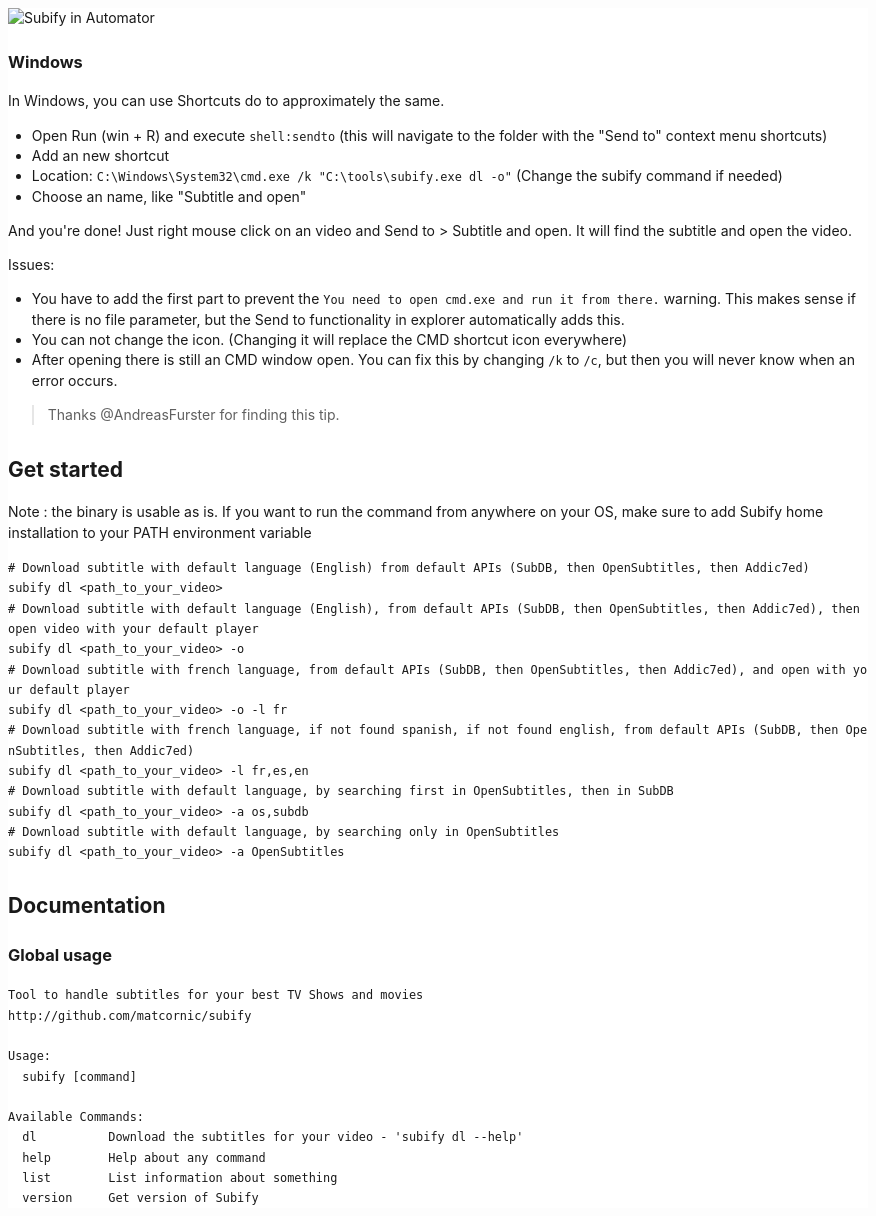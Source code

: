 ![Subify in Automator](./images/subify_macos_automator.png)

### Windows

In Windows, you can use Shortcuts do to approximately the same. 

- Open Run (win + R) and execute `shell:sendto` (this will navigate to the folder with the "Send to" context menu shortcuts)
- Add an new shortcut
- Location: `C:\Windows\System32\cmd.exe /k "C:\tools\subify.exe dl -o"` (Change the subify command if needed)
- Choose an name, like "Subtitle and open"

And you're done! Just right mouse click on an video and Send to > Subtitle and open. It will find the subtitle and open the video.

Issues:

- You have to add the first part to prevent the `You need to open cmd.exe and run it from there.` warning. This makes sense if there is no file parameter, but the Send to functionality in explorer automatically adds this.
- You can not change the icon. (Changing it will replace the CMD shortcut icon everywhere)
- After opening there is still an CMD window open. You can fix this by changing `/k` to `/c`, but then you will never know when an error occurs.

> Thanks @AndreasFurster for finding this tip. 

## Get started
Note : the binary is usable as is. If you want to run the command from anywhere on your OS, make sure to add Subify home installation to your PATH environment variable

```shell
# Download subtitle with default language (English) from default APIs (SubDB, then OpenSubtitles, then Addic7ed)
subify dl <path_to_your_video>
# Download subtitle with default language (English), from default APIs (SubDB, then OpenSubtitles, then Addic7ed), then open video with your default player
subify dl <path_to_your_video> -o
# Download subtitle with french language, from default APIs (SubDB, then OpenSubtitles, then Addic7ed), and open with your default player
subify dl <path_to_your_video> -o -l fr
# Download subtitle with french language, if not found spanish, if not found english, from default APIs (SubDB, then OpenSubtitles, then Addic7ed)
subify dl <path_to_your_video> -l fr,es,en
# Download subtitle with default language, by searching first in OpenSubtitles, then in SubDB
subify dl <path_to_your_video> -a os,subdb
# Download subtitle with default language, by searching only in OpenSubtitles
subify dl <path_to_your_video> -a OpenSubtitles
```

## Documentation
### Global usage
```
Tool to handle subtitles for your best TV Shows and movies
http://github.com/matcornic/subify

Usage:
  subify [command]

Available Commands:
  dl          Download the subtitles for your video - 'subify dl --help'
  help        Help about any command
  list        List information about something
  version     Get version of Subify
```